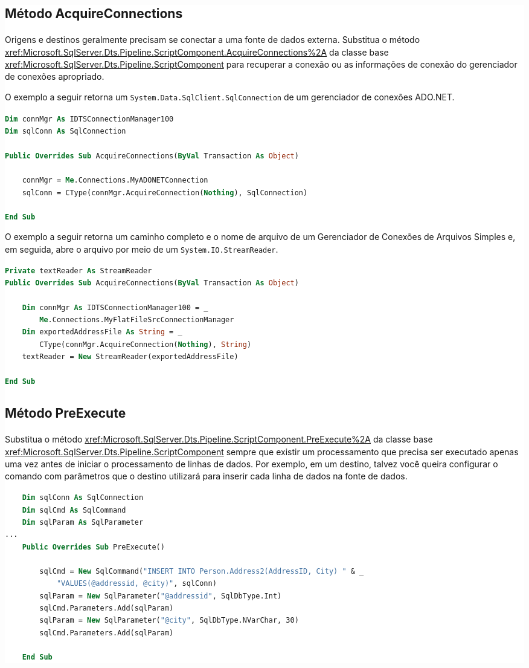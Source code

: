 ## <a name="acquireconnections-method"></a>Método AcquireConnections  
 Origens e destinos geralmente precisam se conectar a uma fonte de dados externa. Substitua o método <xref:Microsoft.SqlServer.Dts.Pipeline.ScriptComponent.AcquireConnections%2A> da classe base <xref:Microsoft.SqlServer.Dts.Pipeline.ScriptComponent> para recuperar a conexão ou as informações de conexão do gerenciador de conexões apropriado.  
  
 O exemplo a seguir retorna um `System.Data.SqlClient.SqlConnection` de um gerenciador de conexões ADO.NET.  
  
```vb  
Dim connMgr As IDTSConnectionManager100  
Dim sqlConn As SqlConnection  
  
Public Overrides Sub AcquireConnections(ByVal Transaction As Object)  
  
    connMgr = Me.Connections.MyADONETConnection  
    sqlConn = CType(connMgr.AcquireConnection(Nothing), SqlConnection)  
  
End Sub  
```  
  
 O exemplo a seguir retorna um caminho completo e o nome de arquivo de um Gerenciador de Conexões de Arquivos Simples e, em seguida, abre o arquivo por meio de um `System.IO.StreamReader`.  
  
```vb  
Private textReader As StreamReader  
Public Overrides Sub AcquireConnections(ByVal Transaction As Object)  
  
    Dim connMgr As IDTSConnectionManager100 = _  
        Me.Connections.MyFlatFileSrcConnectionManager  
    Dim exportedAddressFile As String = _  
        CType(connMgr.AcquireConnection(Nothing), String)  
    textReader = New StreamReader(exportedAddressFile)  
  
End Sub  
```  
  
## <a name="preexecute-method"></a>Método PreExecute  
 Substitua o método <xref:Microsoft.SqlServer.Dts.Pipeline.ScriptComponent.PreExecute%2A> da classe base <xref:Microsoft.SqlServer.Dts.Pipeline.ScriptComponent> sempre que existir um processamento que precisa ser executado apenas uma vez antes de iniciar o processamento de linhas de dados. Por exemplo, em um destino, talvez você queira configurar o comando com parâmetros que o destino utilizará para inserir cada linha de dados na fonte de dados.  
  
```vb  
    Dim sqlConn As SqlConnection  
    Dim sqlCmd As SqlCommand  
    Dim sqlParam As SqlParameter  
...  
    Public Overrides Sub PreExecute()  
  
        sqlCmd = New SqlCommand("INSERT INTO Person.Address2(AddressID, City) " & _  
            "VALUES(@addressid, @city)", sqlConn)  
        sqlParam = New SqlParameter("@addressid", SqlDbType.Int)  
        sqlCmd.Parameters.Add(sqlParam)  
        sqlParam = New SqlParameter("@city", SqlDbType.NVarChar, 30)  
        sqlCmd.Parameters.Add(sqlParam)  
  
    End Sub  
```  
  